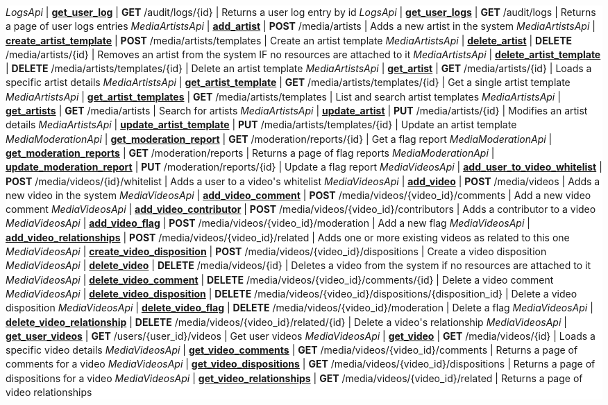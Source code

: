 *LogsApi* | [**get_user_log**](docs/LogsApi.md#get_user_log) | **GET** /audit/logs/{id} | Returns a user log entry by id
*LogsApi* | [**get_user_logs**](docs/LogsApi.md#get_user_logs) | **GET** /audit/logs | Returns a page of user logs entries
*MediaArtistsApi* | [**add_artist**](docs/MediaArtistsApi.md#add_artist) | **POST** /media/artists | Adds a new artist in the system
*MediaArtistsApi* | [**create_artist_template**](docs/MediaArtistsApi.md#create_artist_template) | **POST** /media/artists/templates | Create an artist template
*MediaArtistsApi* | [**delete_artist**](docs/MediaArtistsApi.md#delete_artist) | **DELETE** /media/artists/{id} | Removes an artist from the system IF no resources are attached to it
*MediaArtistsApi* | [**delete_artist_template**](docs/MediaArtistsApi.md#delete_artist_template) | **DELETE** /media/artists/templates/{id} | Delete an artist template
*MediaArtistsApi* | [**get_artist**](docs/MediaArtistsApi.md#get_artist) | **GET** /media/artists/{id} | Loads a specific artist details
*MediaArtistsApi* | [**get_artist_template**](docs/MediaArtistsApi.md#get_artist_template) | **GET** /media/artists/templates/{id} | Get a single artist template
*MediaArtistsApi* | [**get_artist_templates**](docs/MediaArtistsApi.md#get_artist_templates) | **GET** /media/artists/templates | List and search artist templates
*MediaArtistsApi* | [**get_artists**](docs/MediaArtistsApi.md#get_artists) | **GET** /media/artists | Search for artists
*MediaArtistsApi* | [**update_artist**](docs/MediaArtistsApi.md#update_artist) | **PUT** /media/artists/{id} | Modifies an artist details
*MediaArtistsApi* | [**update_artist_template**](docs/MediaArtistsApi.md#update_artist_template) | **PUT** /media/artists/templates/{id} | Update an artist template
*MediaModerationApi* | [**get_moderation_report**](docs/MediaModerationApi.md#get_moderation_report) | **GET** /moderation/reports/{id} | Get a flag report
*MediaModerationApi* | [**get_moderation_reports**](docs/MediaModerationApi.md#get_moderation_reports) | **GET** /moderation/reports | Returns a page of flag reports
*MediaModerationApi* | [**update_moderation_report**](docs/MediaModerationApi.md#update_moderation_report) | **PUT** /moderation/reports/{id} | Update a flag report
*MediaVideosApi* | [**add_user_to_video_whitelist**](docs/MediaVideosApi.md#add_user_to_video_whitelist) | **POST** /media/videos/{id}/whitelist | Adds a user to a video&#39;s whitelist
*MediaVideosApi* | [**add_video**](docs/MediaVideosApi.md#add_video) | **POST** /media/videos | Adds a new video in the system
*MediaVideosApi* | [**add_video_comment**](docs/MediaVideosApi.md#add_video_comment) | **POST** /media/videos/{video_id}/comments | Add a new video comment
*MediaVideosApi* | [**add_video_contributor**](docs/MediaVideosApi.md#add_video_contributor) | **POST** /media/videos/{video_id}/contributors | Adds a contributor to a video
*MediaVideosApi* | [**add_video_flag**](docs/MediaVideosApi.md#add_video_flag) | **POST** /media/videos/{video_id}/moderation | Add a new flag
*MediaVideosApi* | [**add_video_relationships**](docs/MediaVideosApi.md#add_video_relationships) | **POST** /media/videos/{video_id}/related | Adds one or more existing videos as related to this one
*MediaVideosApi* | [**create_video_disposition**](docs/MediaVideosApi.md#create_video_disposition) | **POST** /media/videos/{video_id}/dispositions | Create a video disposition
*MediaVideosApi* | [**delete_video**](docs/MediaVideosApi.md#delete_video) | **DELETE** /media/videos/{id} | Deletes a video from the system if no resources are attached to it
*MediaVideosApi* | [**delete_video_comment**](docs/MediaVideosApi.md#delete_video_comment) | **DELETE** /media/videos/{video_id}/comments/{id} | Delete a video comment
*MediaVideosApi* | [**delete_video_disposition**](docs/MediaVideosApi.md#delete_video_disposition) | **DELETE** /media/videos/{video_id}/dispositions/{disposition_id} | Delete a video disposition
*MediaVideosApi* | [**delete_video_flag**](docs/MediaVideosApi.md#delete_video_flag) | **DELETE** /media/videos/{video_id}/moderation | Delete a flag
*MediaVideosApi* | [**delete_video_relationship**](docs/MediaVideosApi.md#delete_video_relationship) | **DELETE** /media/videos/{video_id}/related/{id} | Delete a video&#39;s relationship
*MediaVideosApi* | [**get_user_videos**](docs/MediaVideosApi.md#get_user_videos) | **GET** /users/{user_id}/videos | Get user videos
*MediaVideosApi* | [**get_video**](docs/MediaVideosApi.md#get_video) | **GET** /media/videos/{id} | Loads a specific video details
*MediaVideosApi* | [**get_video_comments**](docs/MediaVideosApi.md#get_video_comments) | **GET** /media/videos/{video_id}/comments | Returns a page of comments for a video
*MediaVideosApi* | [**get_video_dispositions**](docs/MediaVideosApi.md#get_video_dispositions) | **GET** /media/videos/{video_id}/dispositions | Returns a page of dispositions for a video
*MediaVideosApi* | [**get_video_relationships**](docs/MediaVideosApi.md#get_video_relationships) | **GET** /media/videos/{video_id}/related | Returns a page of video relationships